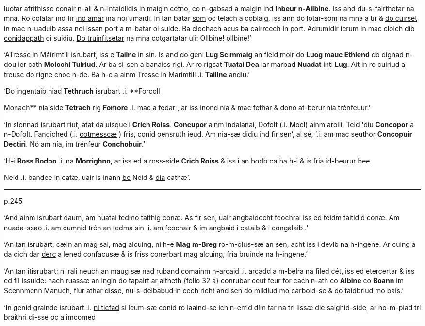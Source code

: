 luotar afrithisse conair n-ali & [n-intaidlidis](G301021/app307.html) in maigin cétno, co n-gabsad [a maigin](G301021/app308.html) ind **Inbeur n-Ailbine**. [Iss](G301021/app309.html) and du-s-fairthetar na mna. Ro colatar ind fir [ind amar](G301021/app310.html) ina nói umaidi. In tan batar [som](G301021/app311.html) oc télach a coblaig, iss ann do lotar-som na mna a tir & [do cuirset](G301021/app312.html) in mac n-uaduib assa noi [issan port](G301021/app313.html) a m-batar ol suide. Ba clochach acus ba cairrcech in port. Adrumidir ierum in mac cloich dib [conidappath](G301021/app314.html) di suidiu. [Do truinfitsetar](G301021/app315.html) na mna cotgartatar uli: Ollbine! ollbine!’


‘ATressc in Máirimtill isrubart, iss e **Tailne** in sin. Is and do geni **Lug Scimmaig** an fleid moir do **Luog mauc Ethlend** do dignad n-dou ier cath **Moicchi Tuiriud**. Ar ba si-sen a banaiss rigi. Ar ro rigsat **Tuatai Dea** iar marbad **Nuadat** inti **Lug**. Ait in ro cuiriud a treusc do rigne [cnoc](G301021/app316.html) n-de. Ba h-e a ainm [Tressc](G301021/app317.html) in Marimtill .i. **Taillne** andiu.’


‘Do ingentaib niad **Tethruch** isrubart .i. **Forcoll

Monach** nia side **Tetrach** rig **Fomore** .i. mac a [fedar](G301021/app318.html) , ar iss inond nía & mac [fethar](G301021/app319.html) & dono at-berur nia trénfeuur.’


‘In slonnad isrubart riut, atat da uisque i **Crich Roiss**. **Concupor** ainm indalanai, Dofolt (.i. Moel) ainm aroili. Teid 'diu **Concopor** a n-Dofolt. Fandiched (.i. [cotmesscæ](G301021/app320.html) ) fris, conid oensruth ieud. Am nia-sæ didiu ind fir sen’, al sé, ‘.i. am mac seuthor **Concopuir** **Dectiri**. Nó am nía, im trénfeur **Conchobuir**.’


‘H-i **Ross Bodbo** .i. na **Morrighno**, ar iss ed a ross-side **Crich Roiss** & iss [i](G301021/app321.html) an bodb catha h-i & is fria id-beurur bee

Neid .i. bandee in catæ, uair is inann [be](G301021/app322.html) Neid & [dia](G301021/app323.html) cathæ’.




---

p.245


‘And ainm isrubart daum, am nuatai tedmo taithig conæ. As fir sen, uair angbaidecht feochrai iss ed teidm [taitidid](G301021/app324.html) conæ. Am nuada-ssao .i. am cumnid trén an tedma sin .i. am feochair & im angbaid i cataib & [i congalaib](G301021/app325.html) .’


‘An tan isrubart: cæin an mag sai, mag alcuing, ni h-e **Mag m-Breg** ro-m-olus-sæ an sen, acht iss i devlb na h-ingene. Ar cuing a da cich dar [derc](G301021/app326.html) a lened confacusæ & is friss conerbart mag alcuing, fria bruinde na h-ingene.’


‘An tan itisrubart: ni rali neuch an maug sæ nad ruband comainm n-arcaid .i. arcadd a m-belra na filed cét, iss ed etercertar & iss ed fil issuide: nach ruassæ an ingin do tapairt [ar](G301021/app327.html) aitheth {folio 32 a} conrubar ceut feur for cach n-ath co **Albine** co **Boann** im Scennmenn Manuch, fíur athar disse, nu-s-delbabud in cech richt and sen do mildiud mo carboid-se & do taidbriud mo bais.’


‘In genid grainde isrubart .i. [ni ticfad](G301021/app328.html) si leum-sæ conid ro laaind-se ich n-errid dím tar na tri lissæ die saighid-side, ar no-m-piad tri braithri di-sse oc a imcomed
